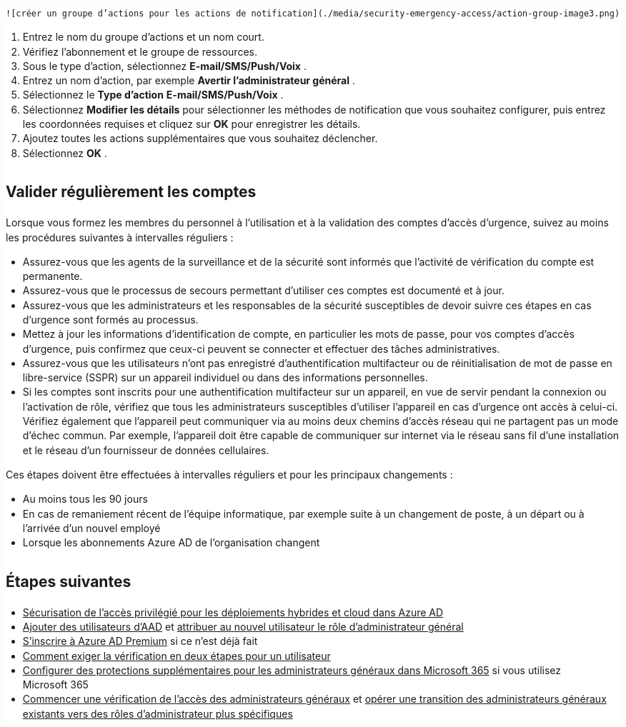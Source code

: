     ![créer un groupe d’actions pour les actions de notification](./media/security-emergency-access/action-group-image3.png)

1. Entrez le nom du groupe d’actions et un nom court.
1. Vérifiez l’abonnement et le groupe de ressources.
1. Sous le type d’action, sélectionnez **E-mail/SMS/Push/Voix** .
1. Entrez un nom d’action, par exemple **Avertir l’administrateur général** .
1. Sélectionnez le **Type d’action** **E-mail/SMS/Push/Voix** .
1. Sélectionnez **Modifier les détails** pour sélectionner les méthodes de notification que vous souhaitez configurer, puis entrez les coordonnées requises et cliquez sur **OK** pour enregistrer les détails.
1. Ajoutez toutes les actions supplémentaires que vous souhaitez déclencher.
1. Sélectionnez **OK** .

## <a name="validate-accounts-regularly"></a>Valider régulièrement les comptes

Lorsque vous formez les membres du personnel à l’utilisation et à la validation des comptes d’accès d’urgence, suivez au moins les procédures suivantes à intervalles réguliers :

- Assurez-vous que les agents de la surveillance et de la sécurité sont informés que l’activité de vérification du compte est permanente.
- Assurez-vous que le processus de secours permettant d’utiliser ces comptes est documenté et à jour.
- Assurez-vous que les administrateurs et les responsables de la sécurité susceptibles de devoir suivre ces étapes en cas d’urgence sont formés au processus.
- Mettez à jour les informations d’identification de compte, en particulier les mots de passe, pour vos comptes d’accès d’urgence, puis confirmez que ceux-ci peuvent se connecter et effectuer des tâches administratives.
- Assurez-vous que les utilisateurs n’ont pas enregistré d’authentification multifacteur ou de réinitialisation de mot de passe en libre-service (SSPR) sur un appareil individuel ou dans des informations personnelles. 
- Si les comptes sont inscrits pour une authentification multifacteur sur un appareil, en vue de servir pendant la connexion ou l’activation de rôle, vérifiez que tous les administrateurs susceptibles d’utiliser l’appareil en cas d’urgence ont accès à celui-ci. Vérifiez également que l’appareil peut communiquer via au moins deux chemins d’accès réseau qui ne partagent pas un mode d’échec commun. Par exemple, l’appareil doit être capable de communiquer sur internet via le réseau sans fil d’une installation et le réseau d’un fournisseur de données cellulaires.

Ces étapes doivent être effectuées à intervalles réguliers et pour les principaux changements :

- Au moins tous les 90 jours
- En cas de remaniement récent de l’équipe informatique, par exemple suite à un changement de poste, à un départ ou à l’arrivée d’un nouvel employé
- Lorsque les abonnements Azure AD de l’organisation changent

## <a name="next-steps"></a>Étapes suivantes

- [Sécurisation de l’accès privilégié pour les déploiements hybrides et cloud dans Azure AD](security-planning.md)
- [Ajouter des utilisateurs d’AAD](../fundamentals/add-users-azure-active-directory.md) et [attribuer au nouvel utilisateur le rôle d’administrateur général](../fundamentals/active-directory-users-assign-role-azure-portal.md)
- [S’inscrire à Azure AD Premium](../fundamentals/active-directory-get-started-premium.md) si ce n’est déjà fait
- [Comment exiger la vérification en deux étapes pour un utilisateur](../authentication/howto-mfa-userstates.md)
- [Configurer des protections supplémentaires pour les administrateurs généraux dans Microsoft 365](/office365/enterprise/protect-your-global-administrator-accounts) si vous utilisez Microsoft 365
- [Commencer une vérification de l’accès des administrateurs généraux](../privileged-identity-management/pim-how-to-start-security-review.md) et [opérer une transition des administrateurs généraux existants vers des rôles d’administrateur plus spécifiques](permissions-reference.md)